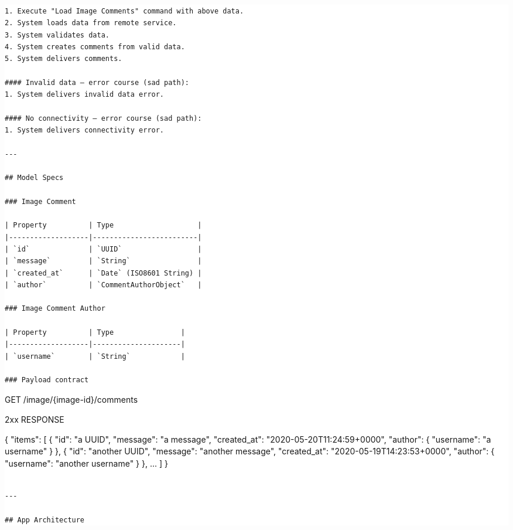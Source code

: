```
1. Execute "Load Image Comments" command with above data.
2. System loads data from remote service.
3. System validates data.
4. System creates comments from valid data.
5. System delivers comments.

#### Invalid data – error course (sad path):
1. System delivers invalid data error.

#### No connectivity – error course (sad path):
1. System delivers connectivity error.

---

## Model Specs

### Image Comment

| Property          | Type                    |
|-------------------|-------------------------|
| `id`              | `UUID`                  |
| `message` 	    | `String`			      |
| `created_at`      | `Date` (ISO8601 String) |
| `author` 			| `CommentAuthorObject`   |

### Image Comment Author

| Property          | Type                |
|-------------------|---------------------|
| `username` 	    | `String`			  |

### Payload contract

```
GET /image/{image-id}/comments

2xx RESPONSE

{
	"items": [
		{
			"id": "a UUID",
			"message": "a message",
			"created_at": "2020-05-20T11:24:59+0000",
			"author": {
				"username": "a username"
			}
		},
		{
			"id": "another UUID",
			"message": "another message",
			"created_at": "2020-05-19T14:23:53+0000",
			"author": {
				"username": "another username"
			}
		},
		...
	]
}
```

---

## App Architecture
```